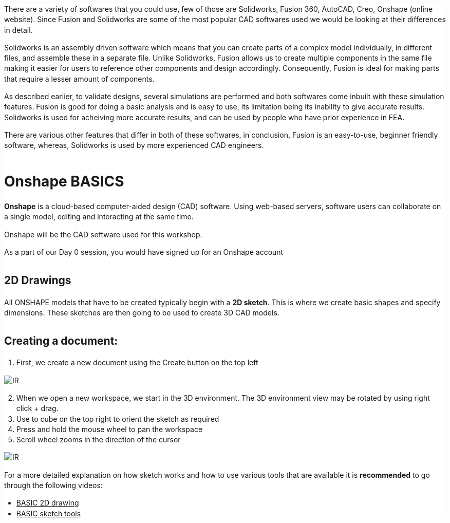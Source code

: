 There are a variety of softwares that you could use, few of those are Solidworks, Fusion 360, AutoCAD, Creo, Onshape (online website). Since Fusion and Solidworks are some of the most popular CAD softwares used we would be looking at their differences in detail.

Solidworks is an assembly driven software which means that you can create parts of a complex model individually, in different files, and assemble these in a separate file. Unlike Solidworks, Fusion allows us to create multiple components in the same file making it easier for users to reference other components and design accordingly. Consequently, Fusion is ideal for making parts that require a lesser amount of components.

As described earlier, to validate designs, several simulations are performed and both softwares come inbuilt with these simulation features. Fusion is good for doing a basic analysis and is easy to use, its limitation being its inability to give accurate results. Solidworks is used for acheiving more accurate results, and can be used by people who have prior experience in FEA.

There are various other features that differ in both of these softwares, in conclusion, Fusion is an easy-to-use, beginner friendly software, whereas, Solidworks is used by more experienced CAD engineers.

# Onshape BASICS

**Onshape** is a cloud-based computer-aided design (CAD) software. Using web-based servers, software users can collaborate on a single model, editing and interacting at the same time.

Onshape will be the CAD software used for this workshop.

As a part of our Day 0 session, you would have signed up for an Onshape account

## 2D Drawings

All ONSHAPE models that have to be created typically begin with a **2D sketch**. This is where we create basic shapes and specify dimensions. These sketches are then going to be used to create 3D CAD models.

## Creating a document:

1. First, we create a new document using the Create button on the top left

<Image src="/static/images/resources/Day1_Session2/Screenshot_20210721_152146.png" alt="IR" width='500' height='500' />

2. When we open a new workspace, we start in the 3D environment. The 3D environment view may be rotated by using right click + drag.
3. Use to cube on the top right to orient the sketch as required
4. Press and hold the mouse wheel to pan the workspace
5. Scroll wheel zooms in the direction of the cursor

<Image src="/static/images/resources/Day1_Session2/Screenshot_20210721_184545.png" alt="IR" width='500' height='500' />

For a more detailed explanation on how sketch works and how to use various tools that are available it is **recommended** to go through the following videos:

- [BASIC 2D drawing](https://youtu.be/2l8Do2Uk_JQ)
- [BASIC sketch tools](https://youtu.be/3kwgWZ6LQf8)
